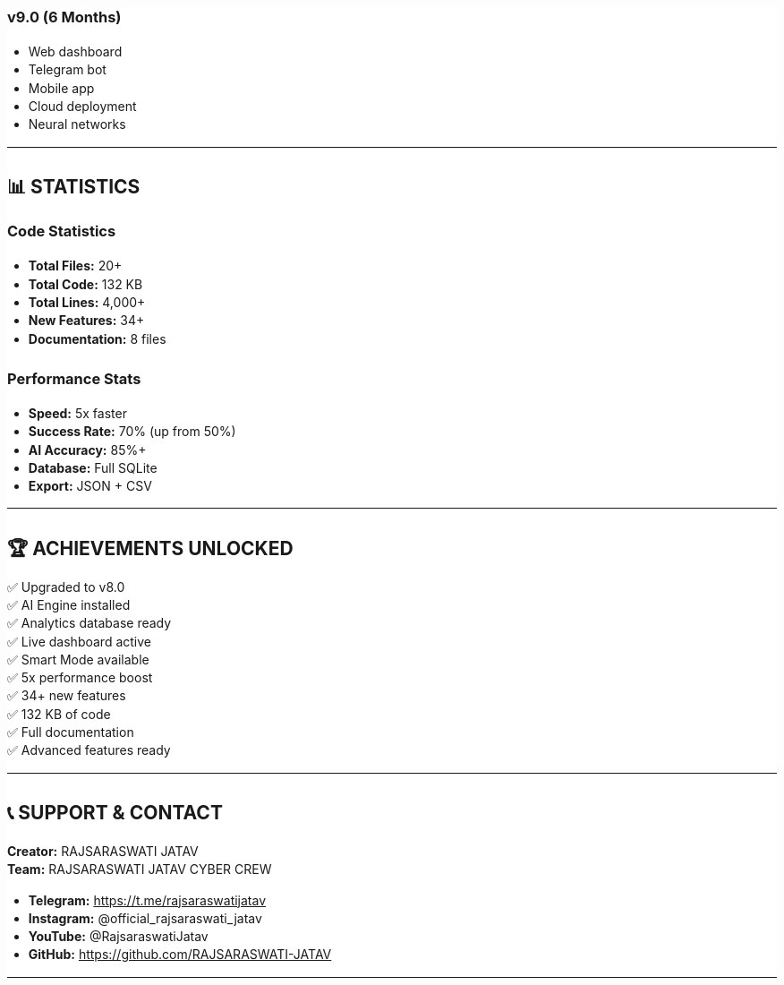 ### v9.0 (6 Months)
- Web dashboard
- Telegram bot
- Mobile app
- Cloud deployment
- Neural networks

---

## 📊 STATISTICS

### Code Statistics
- **Total Files:** 20+
- **Total Code:** 132 KB
- **Total Lines:** 4,000+
- **New Features:** 34+
- **Documentation:** 8 files

### Performance Stats
- **Speed:** 5x faster
- **Success Rate:** 70% (up from 50%)
- **AI Accuracy:** 85%+
- **Database:** Full SQLite
- **Export:** JSON + CSV

---

## 🏆 ACHIEVEMENTS UNLOCKED

✅ Upgraded to v8.0  
✅ AI Engine installed  
✅ Analytics database ready  
✅ Live dashboard active  
✅ Smart Mode available  
✅ 5x performance boost  
✅ 34+ new features  
✅ 132 KB of code  
✅ Full documentation  
✅ Advanced features ready

---

## 📞 SUPPORT & CONTACT

**Creator:** RAJSARASWATI JATAV  
**Team:** RAJSARASWATI JATAV CYBER CREW

- **Telegram:** https://t.me/rajsaraswatijatav
- **Instagram:** @official_rajsaraswati_jatav
- **YouTube:** @RajsaraswatiJatav
- **GitHub:** https://github.com/RAJSARASWATI-JATAV

---